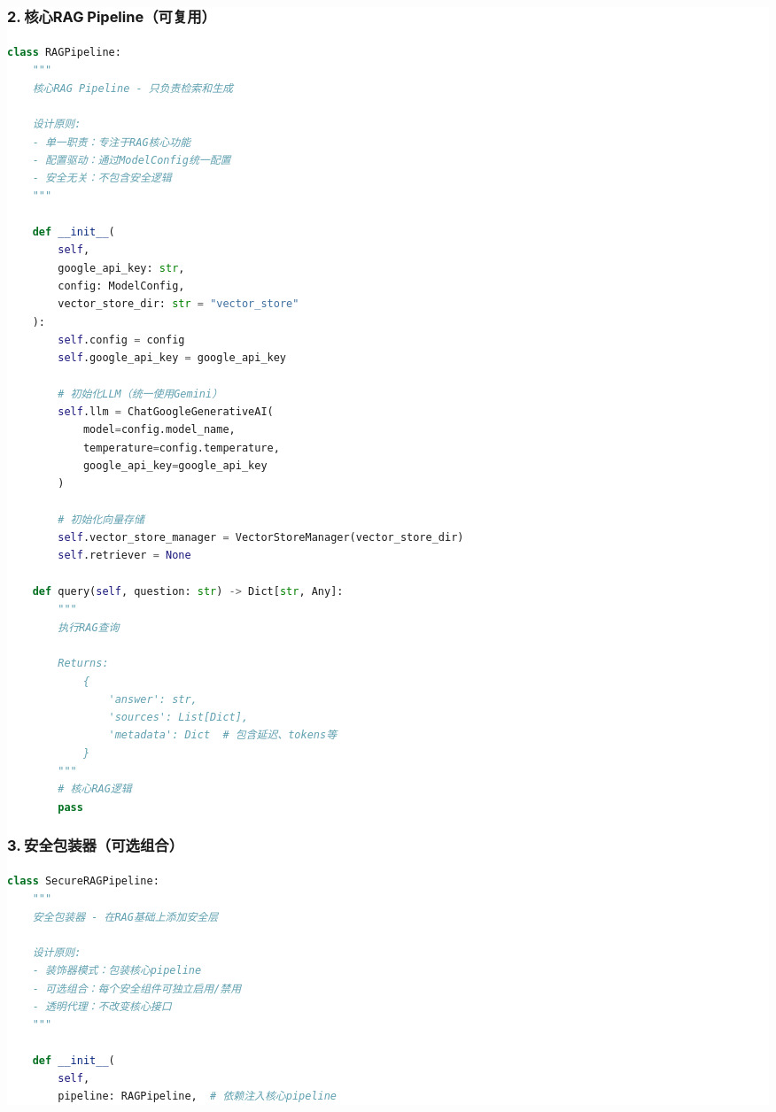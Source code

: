 ### 2. 核心RAG Pipeline（可复用）

```python
class RAGPipeline:
    """
    核心RAG Pipeline - 只负责检索和生成

    设计原则:
    - 单一职责：专注于RAG核心功能
    - 配置驱动：通过ModelConfig统一配置
    - 安全无关：不包含安全逻辑
    """

    def __init__(
        self,
        google_api_key: str,
        config: ModelConfig,
        vector_store_dir: str = "vector_store"
    ):
        self.config = config
        self.google_api_key = google_api_key

        # 初始化LLM（统一使用Gemini）
        self.llm = ChatGoogleGenerativeAI(
            model=config.model_name,
            temperature=config.temperature,
            google_api_key=google_api_key
        )

        # 初始化向量存储
        self.vector_store_manager = VectorStoreManager(vector_store_dir)
        self.retriever = None

    def query(self, question: str) -> Dict[str, Any]:
        """
        执行RAG查询

        Returns:
            {
                'answer': str,
                'sources': List[Dict],
                'metadata': Dict  # 包含延迟、tokens等
            }
        """
        # 核心RAG逻辑
        pass
```

### 3. 安全包装器（可选组合）

```python
class SecureRAGPipeline:
    """
    安全包装器 - 在RAG基础上添加安全层

    设计原则:
    - 装饰器模式：包装核心pipeline
    - 可选组合：每个安全组件可独立启用/禁用
    - 透明代理：不改变核心接口
    """

    def __init__(
        self,
        pipeline: RAGPipeline,  # 依赖注入核心pipeline
```